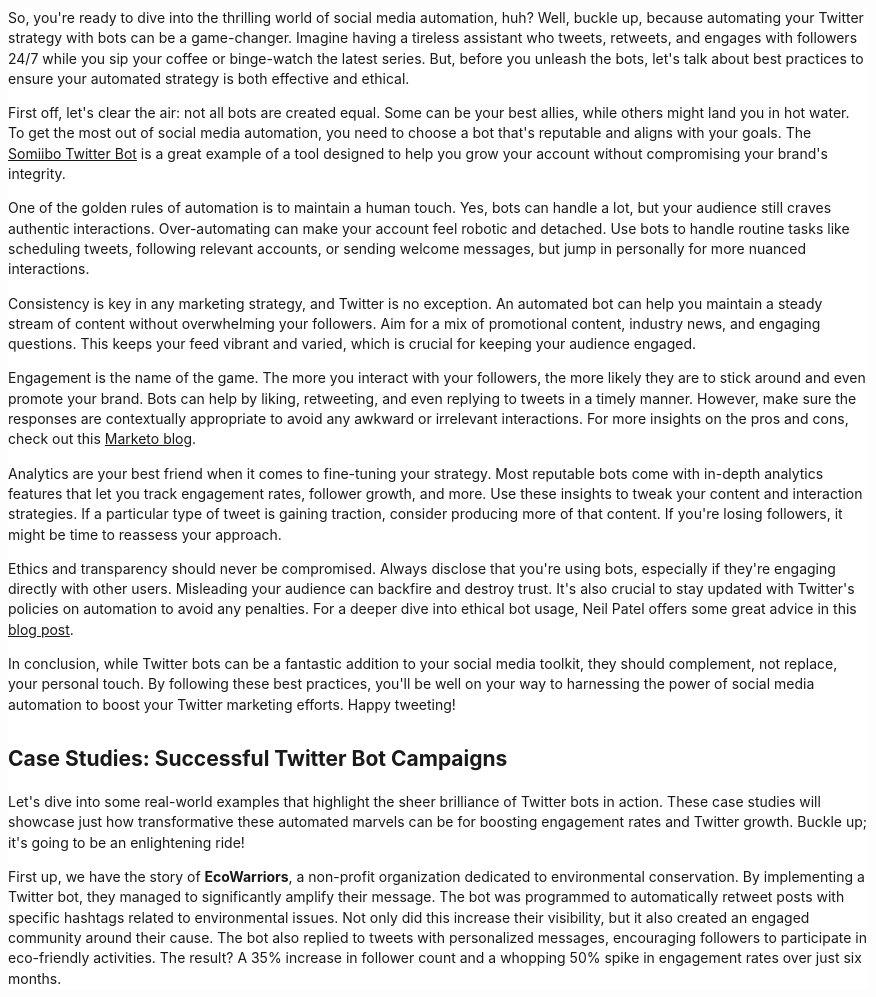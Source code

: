 So, you're ready to dive into the thrilling world of social media automation, huh? Well, buckle up, because automating your Twitter strategy with bots can be a game-changer. Imagine having a tireless assistant who tweets, retweets, and engages with followers 24/7 while you sip your coffee or binge-watch the latest series. But, before you unleash the bots, let's talk about best practices to ensure your automated strategy is both effective and ethical.

First off, let's clear the air: not all bots are created equal. Some can be your best allies, while others might land you in hot water. To get the most out of social media automation, you need to choose a bot that's reputable and aligns with your goals. The [Somiibo Twitter Bot](https://twitbooster.com) is a great example of a tool designed to help you grow your account without compromising your brand's integrity.

One of the golden rules of automation is to maintain a human touch. Yes, bots can handle a lot, but your audience still craves authentic interactions. Over-automating can make your account feel robotic and detached. Use bots to handle routine tasks like scheduling tweets, following relevant accounts, or sending welcome messages, but jump in personally for more nuanced interactions.

Consistency is key in any marketing strategy, and Twitter is no exception. An automated bot can help you maintain a steady stream of content without overwhelming your followers. Aim for a mix of promotional content, industry news, and engaging questions. This keeps your feed vibrant and varied, which is crucial for keeping your audience engaged.

Engagement is the name of the game. The more you interact with your followers, the more likely they are to stick around and even promote your brand. Bots can help by liking, retweeting, and even replying to tweets in a timely manner. However, make sure the responses are contextually appropriate to avoid any awkward or irrelevant interactions. For more insights on the pros and cons, check out this [Marketo blog](https://blog.marketo.com/2020/12/the-pros-and-cons-of-twitter-bots.html).



Analytics are your best friend when it comes to fine-tuning your strategy. Most reputable bots come with in-depth analytics features that let you track engagement rates, follower growth, and more. Use these insights to tweak your content and interaction strategies. If a particular type of tweet is gaining traction, consider producing more of that content. If you're losing followers, it might be time to reassess your approach.

Ethics and transparency should never be compromised. Always disclose that you're using bots, especially if they're engaging directly with other users. Misleading your audience can backfire and destroy trust. It's also crucial to stay updated with Twitter's policies on automation to avoid any penalties. For a deeper dive into ethical bot usage, Neil Patel offers some great advice in this [blog post](https://neilpatel.com/blog/twitter-bot-marketing/).

In conclusion, while Twitter bots can be a fantastic addition to your social media toolkit, they should complement, not replace, your personal touch. By following these best practices, you'll be well on your way to harnessing the power of social media automation to boost your Twitter marketing efforts. Happy tweeting!

## Case Studies: Successful Twitter Bot Campaigns

Let's dive into some real-world examples that highlight the sheer brilliance of Twitter bots in action. These case studies will showcase just how transformative these automated marvels can be for boosting engagement rates and Twitter growth. Buckle up; it's going to be an enlightening ride!

First up, we have the story of **EcoWarriors**, a non-profit organization dedicated to environmental conservation. By implementing a Twitter bot, they managed to significantly amplify their message. The bot was programmed to automatically retweet posts with specific hashtags related to environmental issues. Not only did this increase their visibility, but it also created an engaged community around their cause. The bot also replied to tweets with personalized messages, encouraging followers to participate in eco-friendly activities. The result? A 35% increase in follower count and a whopping 50% spike in engagement rates over just six months.
